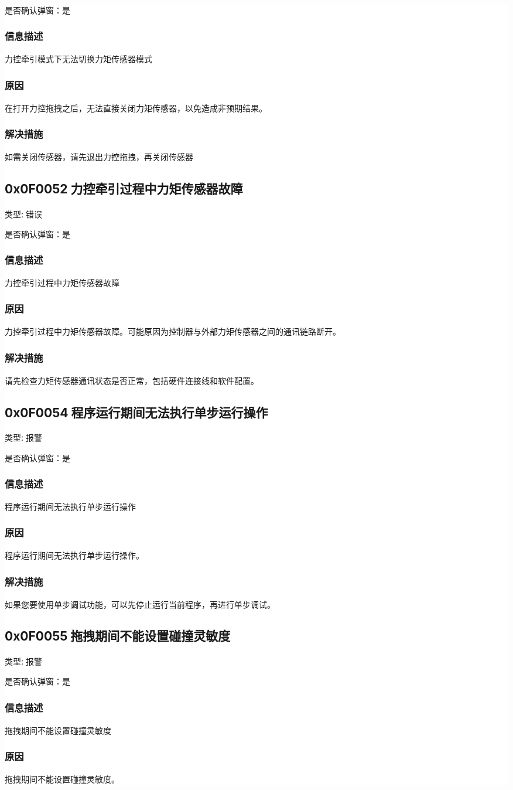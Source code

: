  是否确认弹窗：是  

### 信息描述 
 力控牵引模式下无法切换力矩传感器模式

### 原因
 在打开力控拖拽之后，无法直接关闭力矩传感器，以免造成非预期结果。

### 解决措施
 如需关闭传感器，请先退出力控拖拽，再关闭传感器

## 0x0F0052 力控牵引过程中力矩传感器故障 
 类型: 错误 

 是否确认弹窗：是  

### 信息描述 
 力控牵引过程中力矩传感器故障

### 原因
 力控牵引过程中力矩传感器故障。可能原因为控制器与外部力矩传感器之间的通讯链路断开。

### 解决措施
 请先检查力矩传感器通讯状态是否正常，包括硬件连接线和软件配置。

## 0x0F0054 程序运行期间无法执行单步运行操作 
 类型: 报警 

 是否确认弹窗：是  

### 信息描述 
 程序运行期间无法执行单步运行操作

### 原因
 程序运行期间无法执行单步运行操作。

### 解决措施
 如果您要使用单步调试功能，可以先停止运行当前程序，再进行单步调试。

## 0x0F0055 拖拽期间不能设置碰撞灵敏度 
 类型: 报警 

 是否确认弹窗：是  

### 信息描述 
 拖拽期间不能设置碰撞灵敏度

### 原因
 拖拽期间不能设置碰撞灵敏度。
